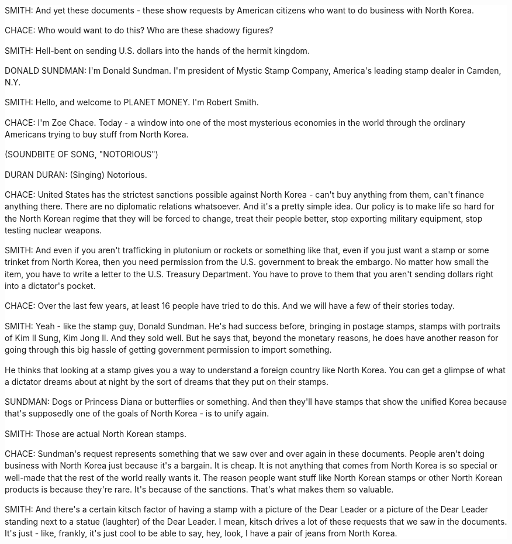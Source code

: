 SMITH: And yet these documents - these show requests by American citizens who want to do business with North Korea.

CHACE: Who would want to do this? Who are these shadowy figures?

SMITH: Hell-bent on sending U.S. dollars into the hands of the hermit kingdom.

DONALD SUNDMAN: I'm Donald Sundman. I'm president of Mystic Stamp Company, America's leading stamp dealer in Camden, N.Y.

SMITH: Hello, and welcome to PLANET MONEY. I'm Robert Smith.

CHACE: I'm Zoe Chace. Today - a window into one of the most mysterious economies in the world through the ordinary Americans trying to buy stuff from North Korea.

(SOUNDBITE OF SONG, "NOTORIOUS")

DURAN DURAN: (Singing) Notorious.

CHACE: United States has the strictest sanctions possible against North Korea - can't buy anything from them, can't finance anything there. There are no diplomatic relations whatsoever. And it's a pretty simple idea. Our policy is to make life so hard for the North Korean regime that they will be forced to change, treat their people better, stop exporting military equipment, stop testing nuclear weapons.

SMITH: And even if you aren't trafficking in plutonium or rockets or something like that, even if you just want a stamp or some trinket from North Korea, then you need permission from the U.S. government to break the embargo. No matter how small the item, you have to write a letter to the U.S. Treasury Department. You have to prove to them that you aren't sending dollars right into a dictator's pocket.

CHACE: Over the last few years, at least 16 people have tried to do this. And we will have a few of their stories today.

SMITH: Yeah - like the stamp guy, Donald Sundman. He's had success before, bringing in postage stamps, stamps with portraits of Kim Il Sung, Kim Jong Il. And they sold well. But he says that, beyond the monetary reasons, he does have another reason for going through this big hassle of getting government permission to import something.

He thinks that looking at a stamp gives you a way to understand a foreign country like North Korea. You can get a glimpse of what a dictator dreams about at night by the sort of dreams that they put on their stamps.

SUNDMAN: Dogs or Princess Diana or butterflies or something. And then they'll have stamps that show the unified Korea because that's supposedly one of the goals of North Korea - is to unify again.

SMITH: Those are actual North Korean stamps.

CHACE: Sundman's request represents something that we saw over and over again in these documents. People aren't doing business with North Korea just because it's a bargain. It is cheap. It is not anything that comes from North Korea is so special or well-made that the rest of the world really wants it. The reason people want stuff like North Korean stamps or other North Korean products is because they're rare. It's because of the sanctions. That's what makes them so valuable.

SMITH: And there's a certain kitsch factor of having a stamp with a picture of the Dear Leader or a picture of the Dear Leader standing next to a statue (laughter) of the Dear Leader. I mean, kitsch drives a lot of these requests that we saw in the documents. It's just - like, frankly, it's just cool to be able to say, hey, look, I have a pair of jeans from North Korea.

